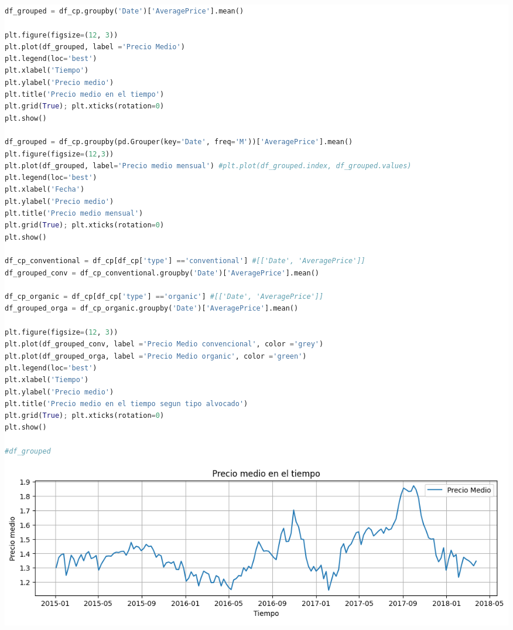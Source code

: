 


```python
df_grouped = df_cp.groupby('Date')['AveragePrice'].mean()

plt.figure(figsize=(12, 3))
plt.plot(df_grouped, label ='Precio Medio')
plt.legend(loc='best')
plt.xlabel('Tiempo')
plt.ylabel('Precio medio')
plt.title('Precio medio en el tiempo')
plt.grid(True); plt.xticks(rotation=0)
plt.show()

df_grouped = df_cp.groupby(pd.Grouper(key='Date', freq='M'))['AveragePrice'].mean()
plt.figure(figsize=(12,3))
plt.plot(df_grouped, label='Precio medio mensual') #plt.plot(df_grouped.index, df_grouped.values)
plt.legend(loc='best')
plt.xlabel('Fecha')
plt.ylabel('Precio medio')
plt.title('Precio medio mensual')
plt.grid(True); plt.xticks(rotation=0)
plt.show()

df_cp_conventional = df_cp[df_cp['type'] =='conventional'] #[['Date', 'AveragePrice']]
df_grouped_conv = df_cp_conventional.groupby('Date')['AveragePrice'].mean()

df_cp_organic = df_cp[df_cp['type'] =='organic'] #[['Date', 'AveragePrice']]
df_grouped_orga = df_cp_organic.groupby('Date')['AveragePrice'].mean()

plt.figure(figsize=(12, 3))
plt.plot(df_grouped_conv, label ='Precio Medio convencional', color ='grey')
plt.plot(df_grouped_orga, label ='Precio Medio organic', color ='green')
plt.legend(loc='best')
plt.xlabel('Tiempo')
plt.ylabel('Precio medio')
plt.title('Precio medio en el tiempo segun tipo alvocado')
plt.grid(True); plt.xticks(rotation=0)
plt.show()

#df_grouped
```


    
![png](output_39_0.png)
    